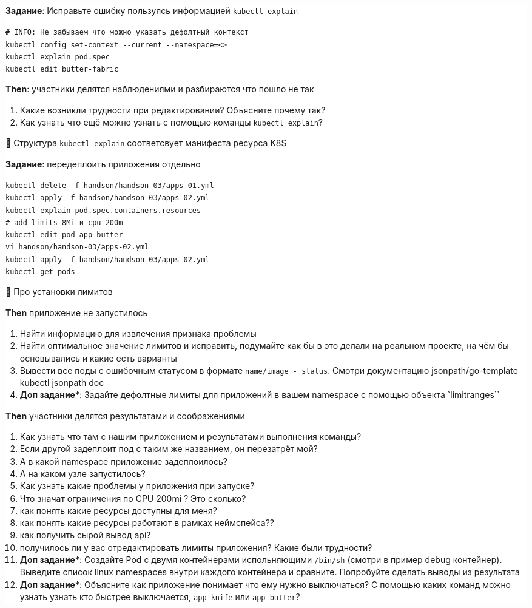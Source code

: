 **Задание**: Исправьте ошибку пользуясь информацией `kubectl explain`

```shell script
# INFO: Не забываем что можно указать дефолтный контекст
kubectl config set-context --current --namespace=<>
kubectl explain pod.spec
kubectl edit butter-fabric
```

**Then**: участники делятся наблюдениями и разбираются что пошло не так
1. Какие возникли трудности при редактировании? Объясните почему так?
1. Как узнать что ещё можно узнать с помощью команды `kubectl explain`?

:eyes: Структура `kubectl explain` соответсвует манифеста ресурса K8S

**Задание**: передеплоить приложения отдельно

```shell script
kubectl delete -f handson/handson-03/apps-01.yml
kubectl apply -f handson/handson-03/apps-02.yml
kubectl explain pod.spec.containers.resources
# add limits 8Mi и cpu 200m
kubectl edit pod app-butter
vi handson/handson-03/apps-02.yml
kubectl apply -f handson/handson-03/apps-02.yml
kubectl get pods
```
:eyes: [Про установки лимитов](https://kubernetes.io/docs/concepts/configuration/manage-resources-containers/#requests-and-limits)

**Then** приложение не запуcтилось
1. Найти информацию для извлечения признака проблемы
1. Найти оптимальное значение лимитов и исправить, подумайте как бы в это делали на реальном проекте, на чём бы основывались и какие есть варианты
1. Вывести все поды с ошибочным статусом в формате `name/image - status`. Смотри документацию jsonpath/go-template [kubectl jsonpath doc](https://kubernetes.io/docs/reference/kubectl/jsonpath/)
1. **Доп задание**\*: Задайте дефолтные лимиты для приложений в вашем namespace с помощью объекта `limitranges``


**Then** участники делятся результатами и соображениями
1. Как узнать что там с нашим приложением и результатами выполнения команды?
1. Если другой задеплоит под с таким же названием, он перезатрёт мой?
1. А в какой namespace приложение задеплоилось?
1. А на каком узле запустилось?
1. Как узнать какие проблемы у приложения при запуске?
1. Что значат ограничения по CPU 200mi ? Это сколько?
1. как понять какие ресурсы доступны для меня?
1. как понять какие ресурсы работают в рамках неймспейса??
1. как получить сырой вывод api?
1. получилось ли у вас отредактировать лимиты приложения? Какие были трудности?
1. **Доп задание**\*: Создайте Pod с двумя контейнерами испольняющими `/bin/sh` (смотри в пример debug контейнер). Выведите список linux namespaces внутри каждого контейнера и сравните. Попробуйте сделать выводы из результата
1. **Доп задание**\*: Объясните как приложение понимает что ему нужно выключаться? С помощью каких команд можно узнать узнать кто быстрее выключается, `app-knife` или `app-butter`?
